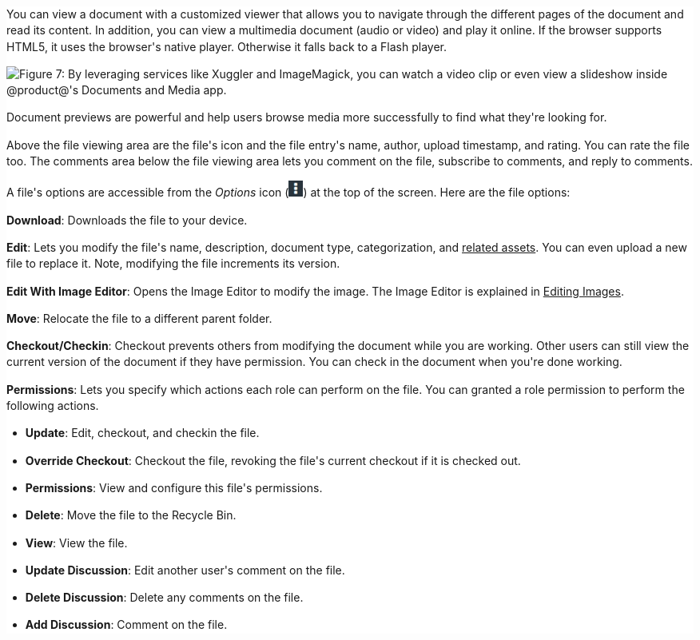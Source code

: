 You can view a document with a customized viewer that allows you to navigate
through the different pages of the document and read its content. In addition,
you can view a multimedia document (audio or video) and play it online. If the
browser supports HTML5, it uses the browser's native player. Otherwise it falls
back to a Flash player.

![Figure 7: By leveraging services like Xuggler and ImageMagick, you can watch a video clip or even view a slideshow inside @product@'s Documents and Media app.](../../../../images/dm-file-entry-video-preview.png)

Document previews are powerful and help users browse media more successfully to
find what they're looking for.

Above the file viewing area are the file's icon and the file entry's name,
author, upload timestamp, and rating. You can rate the file too. The comments
area below the file viewing area lets you comment on the file, subscribe to
comments, and reply to comments.

A file's options are accessible from the *Options* icon
(![Options](../../../../images/icon-options.png)) at the top of the screen. Here
are the file options:

**Download**: Downloads the file to your device.

**Edit**: Lets you modify the file's name, description, document type,
categorization, and [related 
assets](/discover/portal/-/knowledge_base/7-0/defining-content-relationships).
You can even upload a new file to replace it. Note, modifying the file
increments its version.

**Edit With Image Editor**: Opens the Image Editor to modify the image. The 
Image Editor is explained in [Editing 
Images](/discover/portal/-/knowledge_base/7-0/editing-images).

**Move**: Relocate the file to a different parent folder.

**Checkout/Checkin**: Checkout prevents others from modifying the document while
you are working. Other users can still view the current version of the document
if they have permission. You can check in the document when you're done working.

**Permissions**: Lets you specify which actions each role can perform on the
file. You can granted a role permission to perform the following actions.

- **Update**: Edit, checkout, and checkin the file.

- **Override Checkout**: Checkout the file, revoking the file's current
checkout if it is checked out.

- **Permissions**: View and configure this file's permissions.

- **Delete**: Move the file to the Recycle Bin.

- **View**: View the file.

- **Update Discussion**: Edit another user's comment on the file.

- **Delete Discussion**: Delete any comments on the file.

- **Add Discussion**: Comment on the file. 
